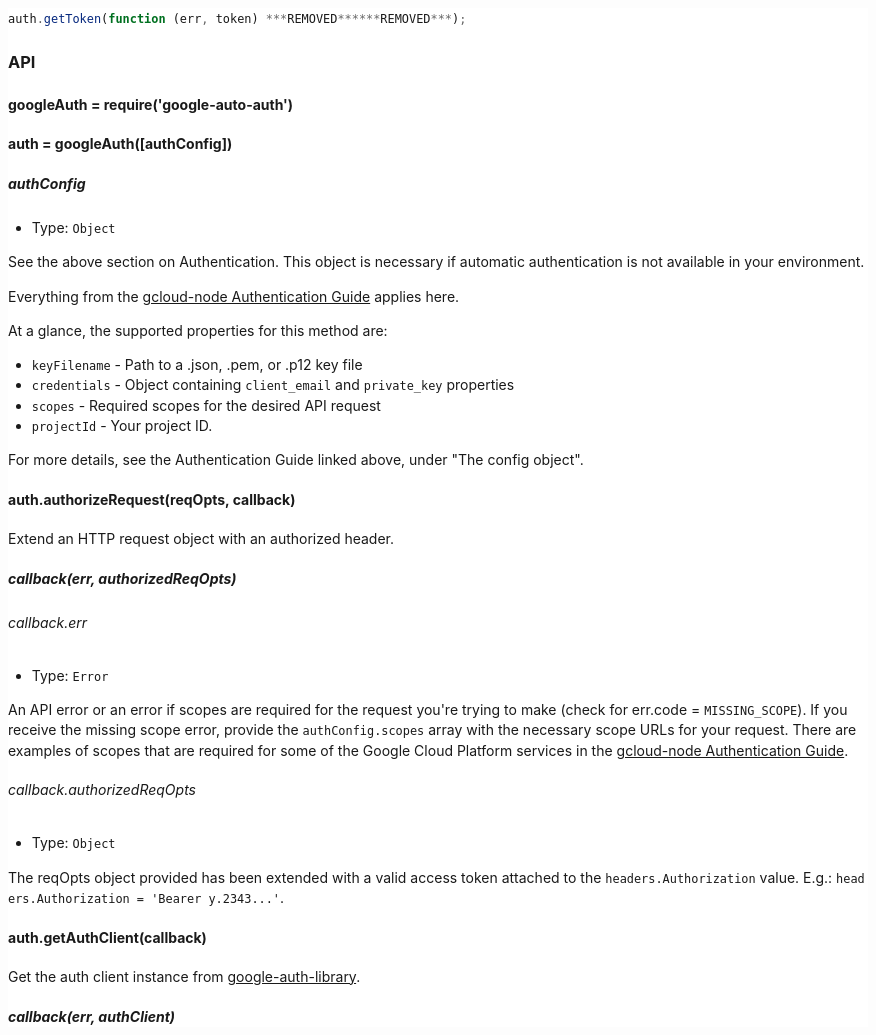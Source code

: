 ```js
auth.getToken(function (err, token) ***REMOVED******REMOVED***);
```

### API

#### googleAuth = require('google-auto-auth')

#### auth = googleAuth([authConfig])

##### authConfig

- Type: `Object`

See the above section on Authentication. This object is necessary if automatic authentication is not available in your environment.

Everything from the [gcloud-node Authentication Guide](https://googlecloudplatform.github.io/google-cloud-node/#/docs/google-cloud/master/guides/authentication) applies here.

At a glance, the supported properties for this method are:

- `keyFilename` - Path to a .json, .pem, or .p12 key file
- `credentials` - Object containing `client_email` and `private_key` properties
- `scopes` - Required scopes for the desired API request
- `projectId` - Your project ID.

For more details, see the Authentication Guide linked above, under "The config object".

#### auth.authorizeRequest(reqOpts, callback)

Extend an HTTP request object with an authorized header.

##### callback(err, authorizedReqOpts)

###### callback.err

- Type: `Error`

An API error or an error if scopes are required for the request you're trying to make (check for err.code = `MISSING_SCOPE`). If you receive the missing scope error, provide the `authConfig.scopes` array with the necessary scope URLs for your request. There are examples of scopes that are required for some of the Google Cloud Platform services in the [gcloud-node Authentication Guide](https://googlecloudplatform.github.io/gcloud-node/#/authentication).

###### callback.authorizedReqOpts

- Type: `Object`

The reqOpts object provided has been extended with a valid access token attached to the `headers.Authorization` value. E.g.: `headers.Authorization = 'Bearer y.2343...'`.

#### auth.getAuthClient(callback)

Get the auth client instance from [google-auth-library](http://gitnpm.com/googleauth).

##### callback(err, authClient)
